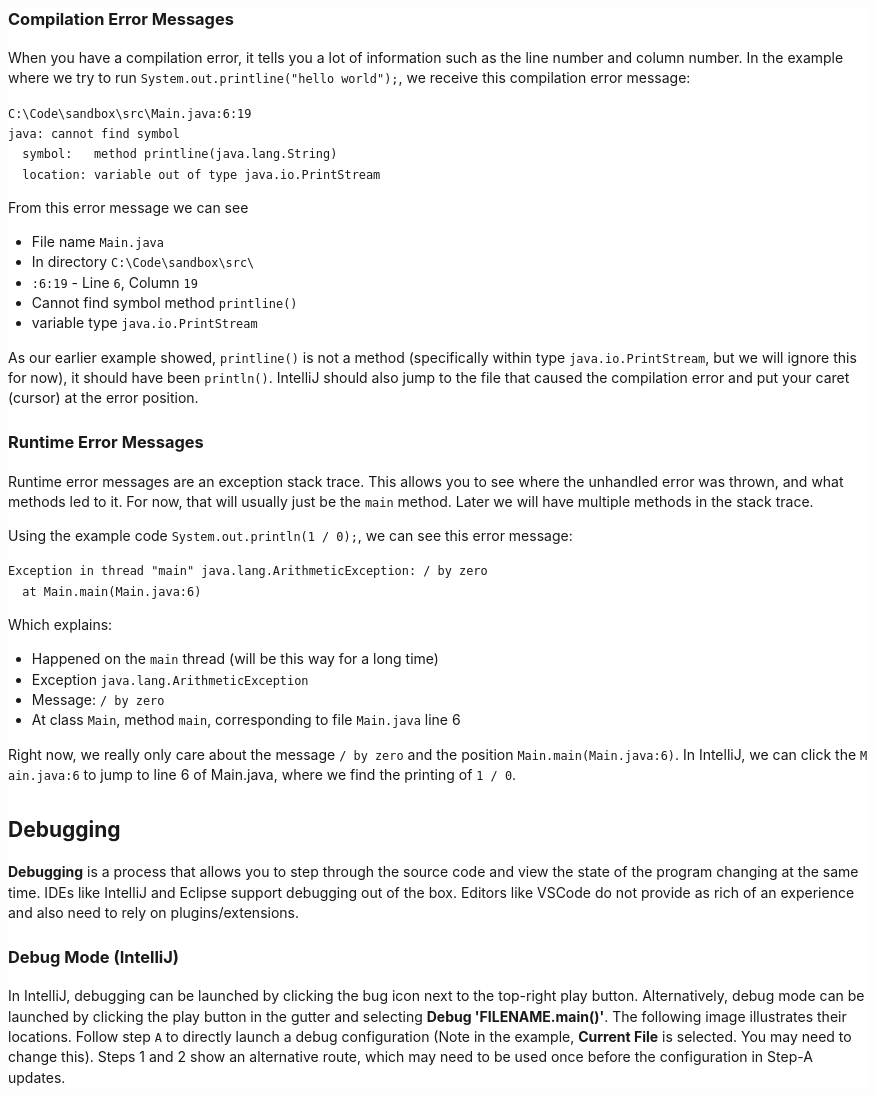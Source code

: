 ### Compilation Error Messages
When you have a compilation error, it tells you a lot of information such as the line number and column number. In the example where we try to run `System.out.printline("hello world");`, we receive this compilation error message:

```
C:\Code\sandbox\src\Main.java:6:19
java: cannot find symbol
  symbol:   method printline(java.lang.String)
  location: variable out of type java.io.PrintStream
```

From this error message we can see

* File name `Main.java`
* In directory `C:\Code\sandbox\src\`
* `:6:19` - Line `6`, Column `19`
* Cannot find symbol method `printline()`
* variable type `java.io.PrintStream`

As our earlier example showed, `printline()` is not a method (specifically within type `java.io.PrintStream`, but we will ignore this for now), it should have been `println()`. IntelliJ should also jump to the file that caused the compilation error and put your caret (cursor) at the error position.

### Runtime Error Messages
Runtime error messages are an exception stack trace. This allows you to see where the unhandled error was thrown, and what methods led to it. For now, that will usually just be the `main` method. Later we will have multiple methods in the stack trace.

Using the example code `System.out.println(1 / 0);`, we can see this error message:
```
Exception in thread "main" java.lang.ArithmeticException: / by zero
  at Main.main(Main.java:6)
```
Which explains:
* Happened on the `main` thread (will be this way for a long time)
* Exception `java.lang.ArithmeticException`
* Message: `/ by zero`
* At class `Main`, method `main`, corresponding to file `Main.java` line 6

Right now, we really only care about the message `/ by zero` and the position `Main.main(Main.java:6)`. In IntelliJ, we can click the `Main.java:6` to jump to line 6 of Main.java, where we find the printing of `1 / 0`.

## Debugging
**Debugging** is a process that allows you to step through the source code and view the state of the program changing at the same time. IDEs like IntelliJ and Eclipse support debugging out of the box. Editors like VSCode do not provide as rich of an experience and also need to rely on plugins/extensions.

### Debug Mode (IntelliJ)

In IntelliJ, debugging can be launched by clicking the bug icon next to the top-right play button. Alternatively, debug mode can be launched by clicking the play button in the gutter and selecting **Debug 'FILENAME.main()'**. The following image illustrates their locations. Follow step `A` to directly launch a debug configuration (Note in the example, **Current File** is selected. You may need to change this). Steps 1 and 2 show an alternative route, which may need to be used once before the configuration in Step-A updates.
